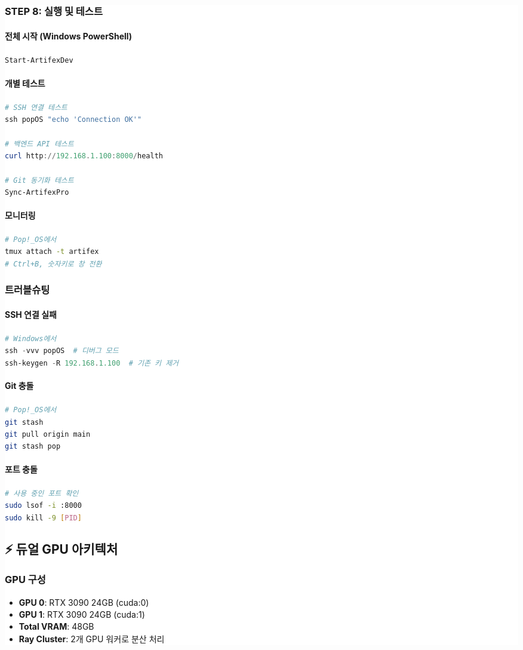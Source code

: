 ### STEP 8: 실행 및 테스트

#### 전체 시작 (Windows PowerShell)
```powershell
Start-ArtifexDev
```

#### 개별 테스트
```powershell
# SSH 연결 테스트
ssh popOS "echo 'Connection OK'"

# 백엔드 API 테스트
curl http://192.168.1.100:8000/health

# Git 동기화 테스트
Sync-ArtifexPro
```

#### 모니터링
```bash
# Pop!_OS에서
tmux attach -t artifex
# Ctrl+B, 숫자키로 창 전환
```

### 트러블슈팅

#### SSH 연결 실패
```powershell
# Windows에서
ssh -vvv popOS  # 디버그 모드
ssh-keygen -R 192.168.1.100  # 기존 키 제거
```

#### Git 충돌
```bash
# Pop!_OS에서
git stash
git pull origin main
git stash pop
```

#### 포트 충돌
```bash
# 사용 중인 포트 확인
sudo lsof -i :8000
sudo kill -9 [PID]
```

## ⚡ 듀얼 GPU 아키텍처

### GPU 구성
- **GPU 0**: RTX 3090 24GB (cuda:0)
- **GPU 1**: RTX 3090 24GB (cuda:1)
- **Total VRAM**: 48GB
- **Ray Cluster**: 2개 GPU 워커로 분산 처리
